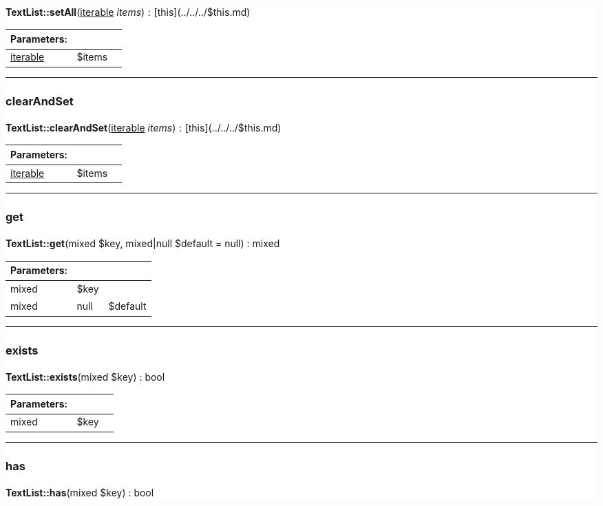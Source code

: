 

**TextList::setAll**([iterable](../../../iterable.md) $items) : [$this](../../../$this.md)


|Parameters: | | |
| --- | --- | --- |
|[iterable](../../../iterable.md) |$items |  |

---


### clearAndSet



**TextList::clearAndSet**([iterable](../../../iterable.md) $items) : [$this](../../../$this.md)


|Parameters: | | |
| --- | --- | --- |
|[iterable](../../../iterable.md) |$items |  |

---


### get



**TextList::get**(mixed $key, mixed|null $default = null) : mixed


|Parameters: | | |
| --- | --- | --- |
|mixed |$key |  |
|mixed|null |$default |  |

---


### exists



**TextList::exists**(mixed $key) : bool


|Parameters: | | |
| --- | --- | --- |
|mixed |$key |  |

---


### has



**TextList::has**(mixed $key) : bool
